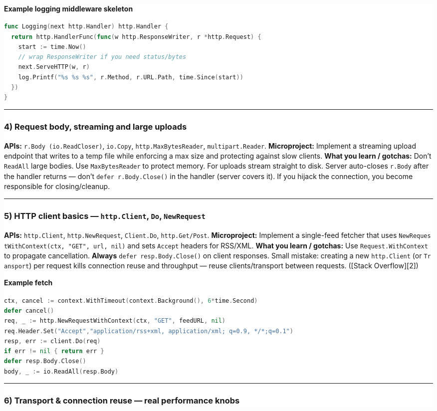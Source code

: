 **Example logging middleware skeleton**

```go
func Logging(next http.Handler) http.Handler {
  return http.HandlerFunc(func(w http.ResponseWriter, r *http.Request) {
    start := time.Now()
    // wrap ResponseWriter if you need status/bytes
    next.ServeHTTP(w, r)
    log.Printf("%s %s %s", r.Method, r.URL.Path, time.Since(start))
  })
}
```

---

### 4) Request body, streaming and large uploads

**APIs:** `r.Body (io.ReadCloser)`, `io.Copy`, `http.MaxBytesReader`, `multipart.Reader`.
**Microproject:** Implement a streaming upload endpoint that writes to a temp file while enforcing a max size and protecting against slow clients.
**What you learn / gotchas:** Don’t `ReadAll` large bodies. Use `MaxBytesReader` to protect memory. For uploads stream straight to disk. Server auto-closes `r.Body` after the handler returns — don’t `defer r.Body.Close()` in the handler (server covers it). If you hijack the connection, you become responsible for closing/cleanup.

---

### 5) HTTP client basics — `http.Client`, `Do`, `NewRequest`

**APIs:** `http.Client`, `http.NewRequest`, `Client.Do`, `http.Get/Post`.
**Microproject:** Implement a single-feed fetcher that uses `NewRequestWithContext(ctx, "GET", url, nil)` and sets `Accept` headers for RSS/XML.
**What you learn / gotchas:** Use `Request.WithContext` to propagate cancellation. **Always** `defer resp.Body.Close()` on client responses. Small mistake: creating a new `http.Client` (or `Transport`) per request kills connection reuse and throughput — reuse clients/transport between requests. ([Stack Overflow][2])

**Example fetch**

```go
ctx, cancel := context.WithTimeout(context.Background(), 6*time.Second)
defer cancel()
req, _ := http.NewRequestWithContext(ctx, "GET", feedURL, nil)
req.Header.Set("Accept","application/rss+xml, application/xml; q=0.9, */*;q=0.1")
resp, err := client.Do(req)
if err != nil { return err }
defer resp.Body.Close()
body, _ := io.ReadAll(resp.Body)
```

---

### 6) Transport & connection reuse — real performance knobs

